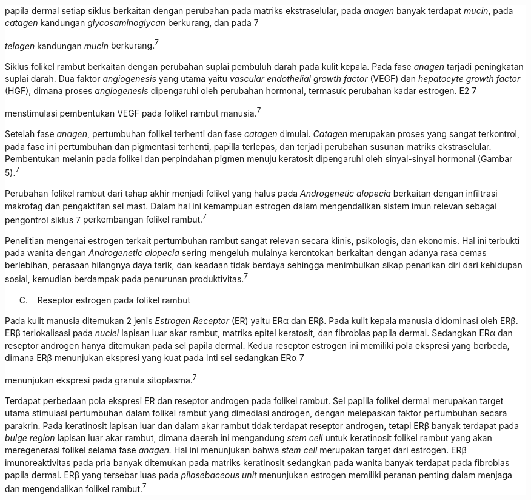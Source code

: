 <p><span class="font1">papila dermal setiap siklus berkaitan dengan perubahan pada matriks ekstraselular, pada </span><span class="font1" style="font-style:italic;">anagen </span><span class="font1">banyak terdapat </span><span class="font1" style="font-style:italic;">mucin</span><span class="font1">, pada </span><span class="font1" style="font-style:italic;">catagen</span><span class="font1"> kandungan </span><span class="font1" style="font-style:italic;">glycosaminoglycan</span><span class="font1"> berkurang, dan pada </span><span class="font0">7</span></p>
<p><span class="font1" style="font-style:italic;">telogen</span><span class="font1"> kandungan </span><span class="font1" style="font-style:italic;">mucin</span><span class="font1"> berkurang.<sup>7</sup></span></p>
<p><span class="font1">Siklus folikel rambut berkaitan dengan perubahan suplai pembuluh darah pada kulit kepala. Pada fase </span><span class="font1" style="font-style:italic;">anagen</span><span class="font1"> tarjadi peningkatan suplai darah. Dua faktor </span><span class="font1" style="font-style:italic;">angiogenesis</span><span class="font1"> yang utama yaitu </span><span class="font1" style="font-style:italic;">vascular endothelial growth factor</span><span class="font1"> (VEGF) dan </span><span class="font1" style="font-style:italic;">hepatocyte growth factor</span><span class="font1"> (HGF), dimana proses </span><span class="font1" style="font-style:italic;">angiogenesis</span><span class="font1"> dipengaruhi oleh perubahan hormonal, termasuk perubahan kadar estrogen. E2 </span><span class="font0">7</span></p>
<p><span class="font1">menstimulasi pembentukan VEGF pada folikel rambut manusia.<sup>7</sup></span></p>
<p><span class="font1">Setelah fase </span><span class="font1" style="font-style:italic;">anagen</span><span class="font1">, pertumbuhan folikel terhenti dan fase </span><span class="font1" style="font-style:italic;">catagen</span><span class="font1"> dimulai. </span><span class="font1" style="font-style:italic;">Catagen </span><span class="font1">merupakan proses yang sangat terkontrol, pada fase ini pertumbuhan dan pigmentasi terhenti, papilla terlepas, dan terjadi perubahan susunan matriks ekstraselular. Pembentukan melanin pada folikel dan perpindahan pigmen menuju keratosit dipengaruhi oleh sinyal-sinyal hormonal (Gambar 5).<sup>7</sup></span></p>
<p><span class="font1">Perubahan folikel rambut dari tahap akhir menjadi folikel yang halus pada </span><span class="font1" style="font-style:italic;">Androgenetic alopecia</span><span class="font1"> berkaitan dengan infiltrasi makrofag dan pengaktifan sel mast. Dalam hal ini kemampuan estrogen dalam mengendalikan sistem imun relevan sebagai pengontrol siklus </span><span class="font0">7 </span><span class="font1">perkembangan folikel rambut.<sup>7</sup></span></p>
<p><span class="font1">Penelitian mengenai estrogen terkait pertumbuhan rambut sangat relevan secara klinis, psikologis, dan ekonomis. Hal ini terbukti pada wanita dengan </span><span class="font1" style="font-style:italic;">Androgenetic alopecia</span><span class="font1"> sering mengeluh mulainya kerontokan berkaitan dengan adanya rasa cemas berlebihan, perasaan hilangnya daya tarik, dan keadaan tidak berdaya sehingga menimbulkan sikap penarikan diri dari kehidupan sosial, kemudian berdampak pada penurunan produktivitas.<sup>7</sup></span></p>
<ul style="list-style:none;"><li>
<p><span class="font1">C. &nbsp;&nbsp;&nbsp;Reseptor estrogen pada folikel rambut</span></p></li></ul>
<p><span class="font1">Pada kulit manusia ditemukan 2 jenis </span><span class="font1" style="font-style:italic;">Estrogen Receptor</span><span class="font1"> (ER) yaitu ERα dan ERβ. Pada kulit kepala manusia didominasi oleh ERβ. ERβ terlokalisasi pada </span><span class="font1" style="font-style:italic;">nuclei</span><span class="font1"> lapisan luar akar rambut, matriks epitel keratosit</span><span class="font1" style="font-style:italic;">,</span><span class="font1"> dan fibroblas papila dermal. Sedangkan ERα dan reseptor androgen hanya ditemukan pada sel papila dermal. Kedua reseptor estrogen ini memiliki pola ekspresi yang berbeda, dimana ERβ menunjukan ekspresi yang kuat pada inti sel sedangkan ERα </span><span class="font0">7</span></p>
<p><span class="font1">menunjukan ekspresi pada granula sitoplasma.<sup>7</sup></span></p>
<p><span class="font1">Terdapat perbedaan pola ekspresi ER dan reseptor androgen pada folikel rambut. Sel papilla folikel dermal merupakan target utama stimulasi pertumbuhan dalam folikel rambut yang dimediasi androgen, dengan melepaskan faktor pertumbuhan secara parakrin. Pada keratinosit lapisan luar dan dalam akar rambut tidak terdapat reseptor androgen, tetapi ERβ banyak terdapat pada </span><span class="font1" style="font-style:italic;">bulge region</span><span class="font1"> lapisan luar akar rambut, dimana daerah ini mengandung </span><span class="font1" style="font-style:italic;">stem cell</span><span class="font1"> untuk keratinosit folikel rambut yang akan meregenerasi folikel selama fase </span><span class="font1" style="font-style:italic;">anagen.</span><span class="font1"> Hal ini menunjukan bahwa </span><span class="font1" style="font-style:italic;">stem cell</span><span class="font1"> merupakan target dari estrogen. ERβ imunoreaktivitas pada pria banyak ditemukan pada matriks keratinosit sedangkan pada wanita banyak terdapat pada fibroblas papila dermal. ERβ yang tersebar luas pada </span><span class="font1" style="font-style:italic;">pilosebaceous unit</span><span class="font1"> menunjukan estrogen memiliki peranan penting dalam menjaga dan mengendalikan folikel rambut.<sup>7</sup></span></p>